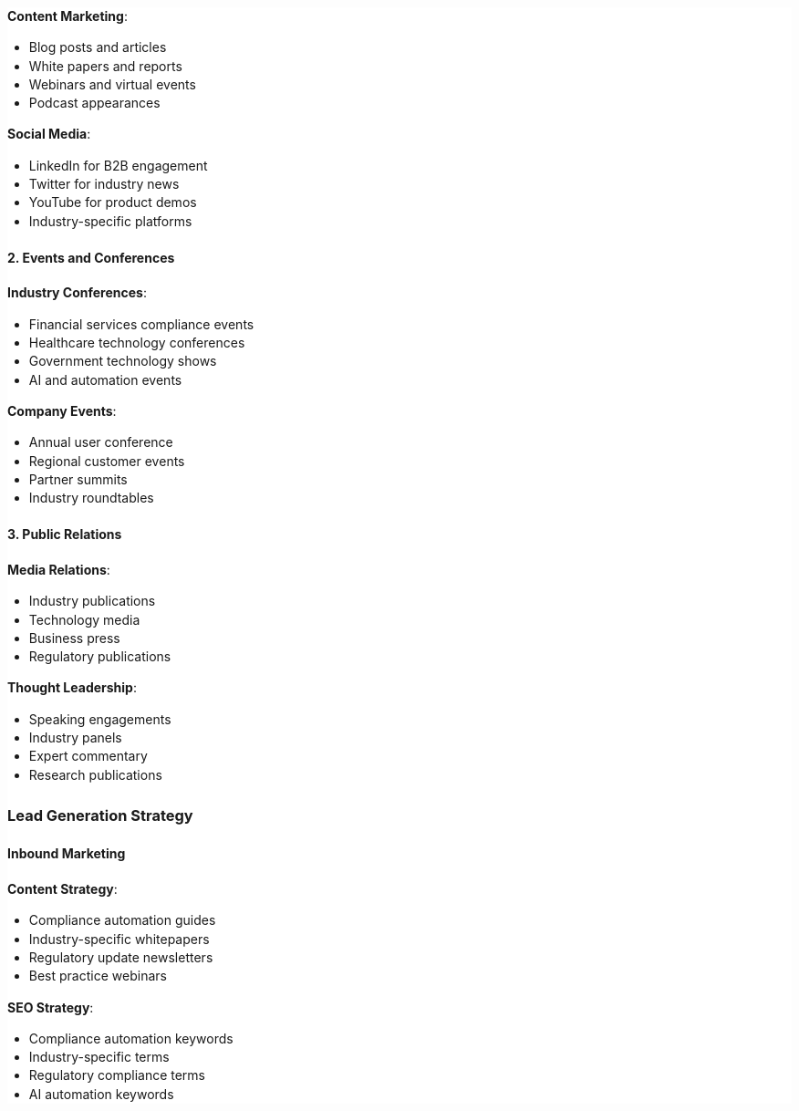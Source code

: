 **Content Marketing**:
- Blog posts and articles
- White papers and reports
- Webinars and virtual events
- Podcast appearances

**Social Media**:
- LinkedIn for B2B engagement
- Twitter for industry news
- YouTube for product demos
- Industry-specific platforms

#### 2. Events and Conferences
**Industry Conferences**:
- Financial services compliance events
- Healthcare technology conferences
- Government technology shows
- AI and automation events

**Company Events**:
- Annual user conference
- Regional customer events
- Partner summits
- Industry roundtables

#### 3. Public Relations
**Media Relations**:
- Industry publications
- Technology media
- Business press
- Regulatory publications

**Thought Leadership**:
- Speaking engagements
- Industry panels
- Expert commentary
- Research publications

### Lead Generation Strategy

#### Inbound Marketing
**Content Strategy**:
- Compliance automation guides
- Industry-specific whitepapers
- Regulatory update newsletters
- Best practice webinars

**SEO Strategy**:
- Compliance automation keywords
- Industry-specific terms
- Regulatory compliance terms
- AI automation keywords
